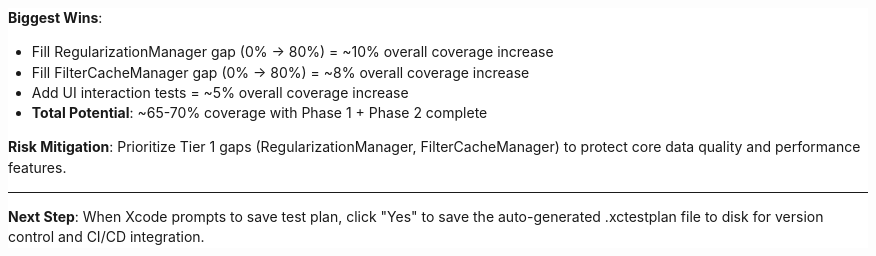 **Biggest Wins**:
- Fill RegularizationManager gap (0% → 80%) = ~10% overall coverage increase
- Fill FilterCacheManager gap (0% → 80%) = ~8% overall coverage increase
- Add UI interaction tests = ~5% overall coverage increase
- **Total Potential**: ~65-70% coverage with Phase 1 + Phase 2 complete

**Risk Mitigation**: Prioritize Tier 1 gaps (RegularizationManager, FilterCacheManager) to protect core data quality and performance features.

---

**Next Step**: When Xcode prompts to save test plan, click "Yes" to save the auto-generated .xctestplan file to disk for version control and CI/CD integration.
